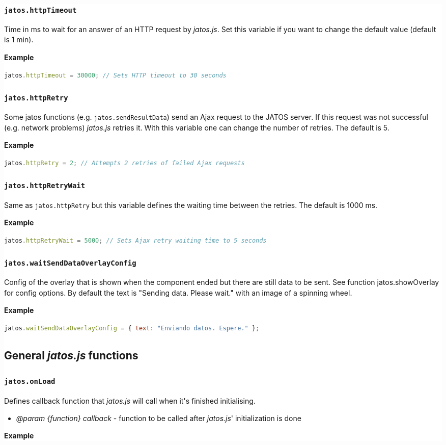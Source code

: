 ### `jatos.httpTimeout`

Time in ms to wait for an answer of an HTTP request by _jatos.js_. Set this variable if you want to change the default value (default is 1 min).

**Example**

```javascript
jatos.httpTimeout = 30000; // Sets HTTP timeout to 30 seconds
```
  
### `jatos.httpRetry`

Some jatos functions (e.g. `jatos.sendResultData`) send an Ajax request to the JATOS server. If this request was not successful (e.g. network problems) _jatos.js_ retries it. With this variable one can change the number of retries. The default is 5. 

**Example**

```javascript
jatos.httpRetry = 2; // Attempts 2 retries of failed Ajax requests
```
  
### `jatos.httpRetryWait`

Same as `jatos.httpRetry` but this variable defines the waiting time between the retries. The default is 1000 ms.

**Example**

```javascript
jatos.httpRetryWait = 5000; // Sets Ajax retry waiting time to 5 seconds
```

### `jatos.waitSendDataOverlayConfig`

Config of the overlay that is shown when the component ended but there are still data to be sent. See function jatos.showOverlay for config options. By default the text is "Sending data. Please wait." with an image of a spinning wheel.

**Example**

```javascript
jatos.waitSendDataOverlayConfig = { text: "Enviando datos. Espere." };
```



## General _jatos.js_ functions

### `jatos.onLoad`

Defines callback function that _jatos.js_ will call when it's finished initialising.

* _@param {function} callback_ - function to be called after _jatos.js_' initialization is done

**Example**
